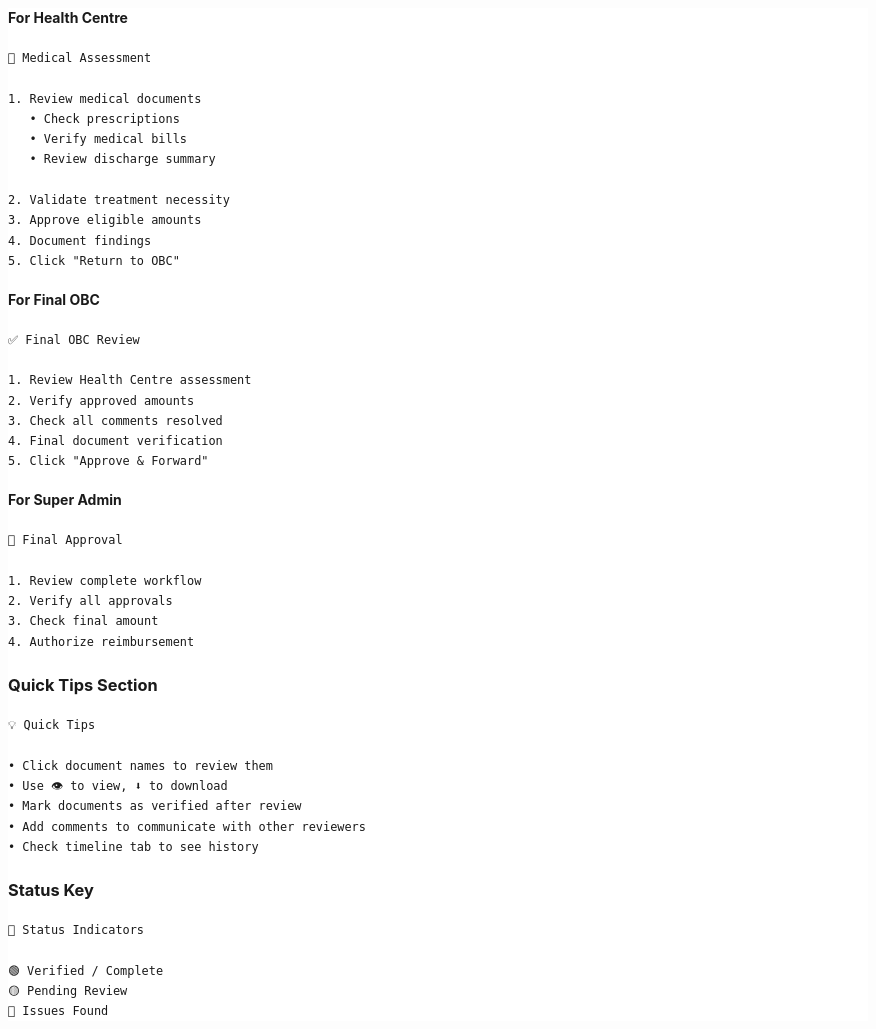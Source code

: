#### For Health Centre
```
🏥 Medical Assessment

1. Review medical documents
   • Check prescriptions
   • Verify medical bills
   • Review discharge summary

2. Validate treatment necessity
3. Approve eligible amounts
4. Document findings
5. Click "Return to OBC"
```

#### For Final OBC
```
✅ Final OBC Review

1. Review Health Centre assessment
2. Verify approved amounts
3. Check all comments resolved
4. Final document verification
5. Click "Approve & Forward"
```

#### For Super Admin
```
👑 Final Approval

1. Review complete workflow
2. Verify all approvals
3. Check final amount
4. Authorize reimbursement
```

### Quick Tips Section
```
💡 Quick Tips

• Click document names to review them
• Use 👁️ to view, ⬇️ to download
• Mark documents as verified after review
• Add comments to communicate with other reviewers
• Check timeline tab to see history
```

### Status Key
```
🔑 Status Indicators

🟢 Verified / Complete
🟡 Pending Review
🔴 Issues Found
```
